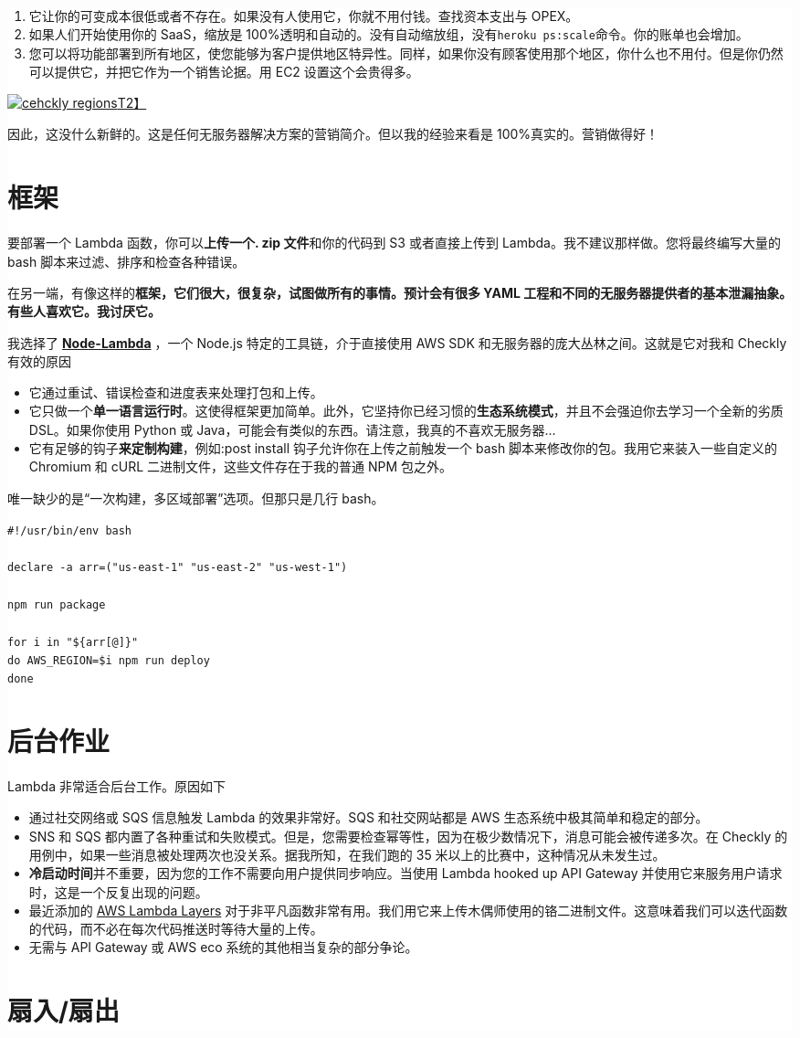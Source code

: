 1.  它让你的可变成本很低或者不存在。如果没有人使用它，你就不用付钱。查找资本支出与 OPEX。
2.  如果人们开始使用你的 SaaS，缩放是 100%透明和自动的。没有自动缩放组，没有`heroku ps:scale`命令。你的账单也会增加。
3.  您可以将功能部署到所有地区，使您能够为客户提供地区特异性。同样，如果你没有顾客使用那个地区，你什么也不用付。但是你仍然可以提供它，并把它作为一个销售论据。用 EC2 设置这个会贵得多。

[![cehckly regions](../Images/1fa91817dd88fd6fc108edeeb0b6cbd5.png)T2】](https://res.cloudinary.com/practicaldev/image/fetch/s--ZpY84TEe--/c_limit%2Cf_auto%2Cfl_progressive%2Cq_auto%2Cw_880/https://blog.checklyhq.com/content/images/2019/07/image-5.png)

因此，这没什么新鲜的。这是任何无服务器解决方案的营销简介。但以我的经验来看是 100%真实的。营销做得好！

# [](#frameworks)框架

要部署一个 Lambda 函数，你可以**上传一个. zip 文件**和你的代码到 S3 或者直接上传到 Lambda。我不建议那样做。您将最终编写大量的 bash 脚本来过滤、排序和检查各种错误。

在另一端，有像这样的**框架，它们很大，很复杂，试图做所有的事情。预计会有很多 **YAML 工程**和不同的无服务器提供者的基本泄漏抽象。有些人喜欢它。我讨厌它。**

我选择了 **[Node-Lambda](https://www.npmjs.com/package/node-lambda)** ，一个 Node.js 特定的工具链，介于直接使用 AWS SDK 和无服务器的庞大丛林之间。这就是它对我和 Checkly 有效的原因

*   它通过重试、错误检查和进度表来处理打包和上传。
*   它只做一个**单一语言运行时**。这使得框架更加简单。此外，它坚持你已经习惯的**生态系统模式**，并且不会强迫你去学习一个全新的劣质 DSL。如果你使用 Python 或 Java，可能会有类似的东西。请注意，我真的不喜欢无服务器...
*   它有足够的钩子**来定制构建**，例如:post install 钩子允许你在上传之前触发一个 bash 脚本来修改你的包。我用它来装入一些自定义的 Chromium 和 cURL 二进制文件，这些文件存在于我的普通 NPM 包之外。

唯一缺少的是“一次构建，多区域部署”选项。但那只是几行 bash。

```
#!/usr/bin/env bash

declare -a arr=("us-east-1" "us-east-2" "us-west-1")

npm run package

for i in "${arr[@]}"
do AWS_REGION=$i npm run deploy
done 
```

# [](#background-jobs)后台作业

Lambda 非常适合后台工作。原因如下

*   通过社交网络或 SQS 信息触发 Lambda 的效果非常好。SQS 和社交网站都是 AWS 生态系统中极其简单和稳定的部分。
*   SNS 和 SQS 都内置了各种重试和失败模式。但是，您需要检查幂等性，因为在极少数情况下，消息可能会被传递多次。在 Checkly 的用例中，如果一些消息被处理两次也没关系。据我所知，在我们跑的 35 米以上的比赛中，这种情况从未发生过。
*   **冷启动时间**并不重要，因为您的工作不需要向用户提供同步响应。当使用 Lambda hooked up API Gateway 并使用它来服务用户请求时，这是一个反复出现的问题。
*   最近添加的 [AWS Lambda Layers](https://docs.aws.amazon.com/lambda/latest/dg/configuration-layers.html) 对于非平凡函数非常有用。我们用它来上传木偶师使用的铬二进制文件。这意味着我们可以迭代函数的代码，而不必在每次代码推送时等待大量的上传。
*   无需与 API Gateway 或 AWS eco 系统的其他相当复杂的部分争论。

# [](#fan-in-fan-out)扇入/扇出
